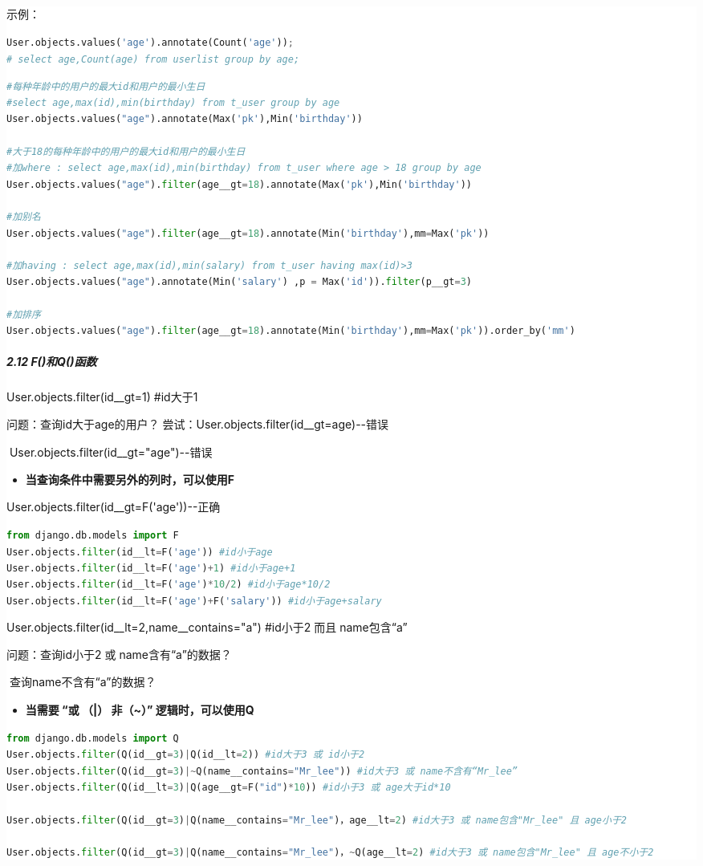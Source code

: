 示例：

```python
User.objects.values('age').annotate(Count('age'));
# select age,Count(age) from userlist group by age;
```

```python
#每种年龄中的用户的最大id和用户的最小生日
#select age,max(id),min(birthday) from t_user group by age
User.objects.values("age").annotate(Max('pk'),Min('birthday'))

#大于18的每种年龄中的用户的最大id和用户的最小生日
#加where : select age,max(id),min(birthday) from t_user where age > 18 group by age
User.objects.values("age").filter(age__gt=18).annotate(Max('pk'),Min('birthday'))

#加别名
User.objects.values("age").filter(age__gt=18).annotate(Min('birthday'),mm=Max('pk'))

#加having : select age,max(id),min(salary) from t_user having max(id)>3
User.objects.values("age").annotate(Min('salary') ,p = Max('id')).filter(p__gt=3)

#加排序
User.objects.values("age").filter(age__gt=18).annotate(Min('birthday'),mm=Max('pk')).order_by('mm')
```



##### 2.12 F()和Q()函数

User.objects.filter(id__gt=1) #id大于1

问题：查询id大于age的用户？  尝试：User.objects.filter(id__gt=age)--错误

​                                                                  User.objects.filter(id__gt="age")--错误

- **当查询条件中需要另外的列时，可以使用F**


User.objects.filter(id__gt=F('age'))--正确

```python
from django.db.models import F
User.objects.filter(id__lt=F('age')) #id小于age
User.objects.filter(id__lt=F('age')+1) #id小于age+1
User.objects.filter(id__lt=F('age')*10/2) #id小于age*10/2
User.objects.filter(id__lt=F('age')+F('salary')) #id小于age+salary
```

User.objects.filter(id__lt=2,name\_\_contains="a") #id小于2 而且 name包含“a”

问题：查询id小于2 或 name含有“a”的数据？

​           查询name不含有“a”的数据？

- **当需要 “或 （|） 非（~）” 逻辑时，可以使用Q**


```python
from django.db.models import Q
User.objects.filter(Q(id__gt=3)|Q(id__lt=2)) #id大于3 或 id小于2
User.objects.filter(Q(id__gt=3)|~Q(name__contains="Mr_lee")) #id大于3 或 name不含有“Mr_lee”
User.objects.filter(Q(id__lt=3)|Q(age__gt=F("id")*10)) #id小于3 或 age大于id*10

User.objects.filter(Q(id__gt=3)|Q(name__contains="Mr_lee")，age__lt=2) #id大于3 或 name包含"Mr_lee" 且 age小于2

User.objects.filter(Q(id__gt=3)|Q(name__contains="Mr_lee")，~Q(age__lt=2) #id大于3 或 name包含"Mr_lee" 且 age不小于2
```
